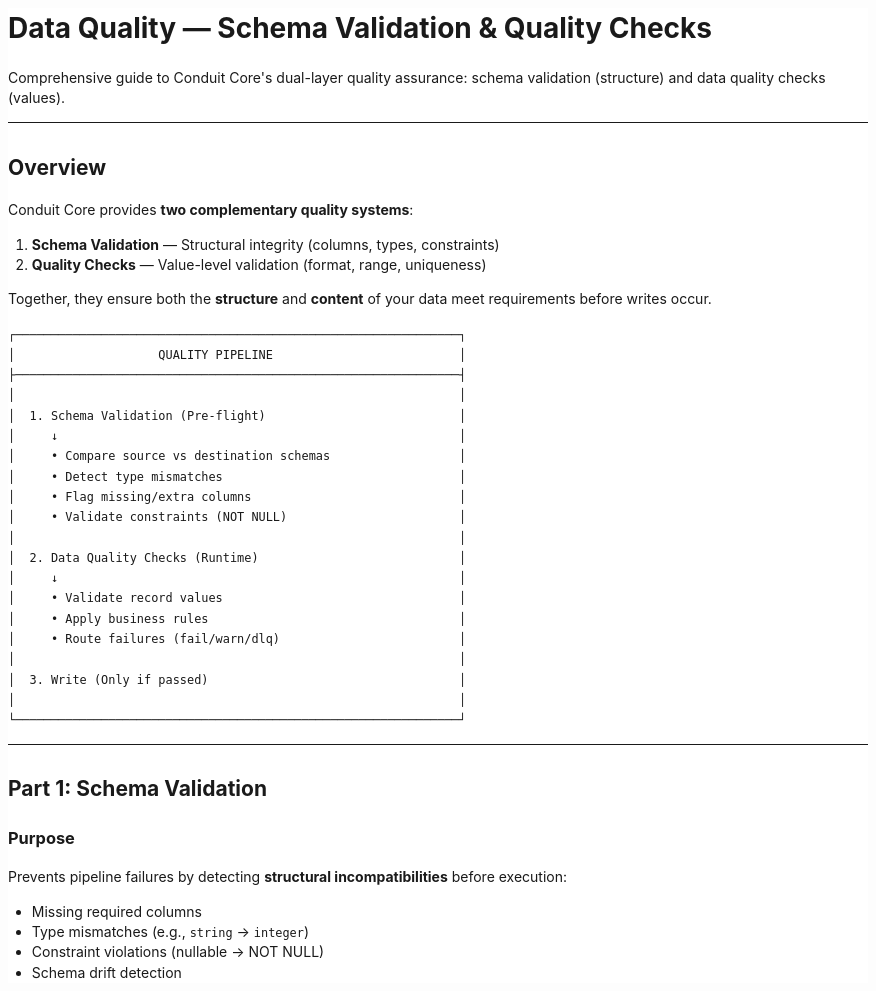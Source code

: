 # Data Quality — Schema Validation & Quality Checks

Comprehensive guide to Conduit Core's dual-layer quality assurance: schema validation (structure) and data quality checks (values).

---

## Overview

Conduit Core provides **two complementary quality systems**:

1. **Schema Validation** — Structural integrity (columns, types, constraints)
2. **Quality Checks** — Value-level validation (format, range, uniqueness)

Together, they ensure both the **structure** and **content** of your data meet requirements before writes occur.

```
┌──────────────────────────────────────────────────────────────┐
│                    QUALITY PIPELINE                          │
├──────────────────────────────────────────────────────────────┤
│                                                              │
│  1. Schema Validation (Pre-flight)                           │
│     ↓                                                        │
│     • Compare source vs destination schemas                  │
│     • Detect type mismatches                                 │
│     • Flag missing/extra columns                             │
│     • Validate constraints (NOT NULL)                        │
│                                                              │
│  2. Data Quality Checks (Runtime)                            │
│     ↓                                                        │
│     • Validate record values                                 │
│     • Apply business rules                                   │
│     • Route failures (fail/warn/dlq)                         │
│                                                              │
│  3. Write (Only if passed)                                   │
│                                                              │
└──────────────────────────────────────────────────────────────┘
```

---

## Part 1: Schema Validation

### Purpose

Prevents pipeline failures by detecting **structural incompatibilities** before execution:
- Missing required columns
- Type mismatches (e.g., `string` → `integer`)
- Constraint violations (nullable → NOT NULL)
- Schema drift detection

